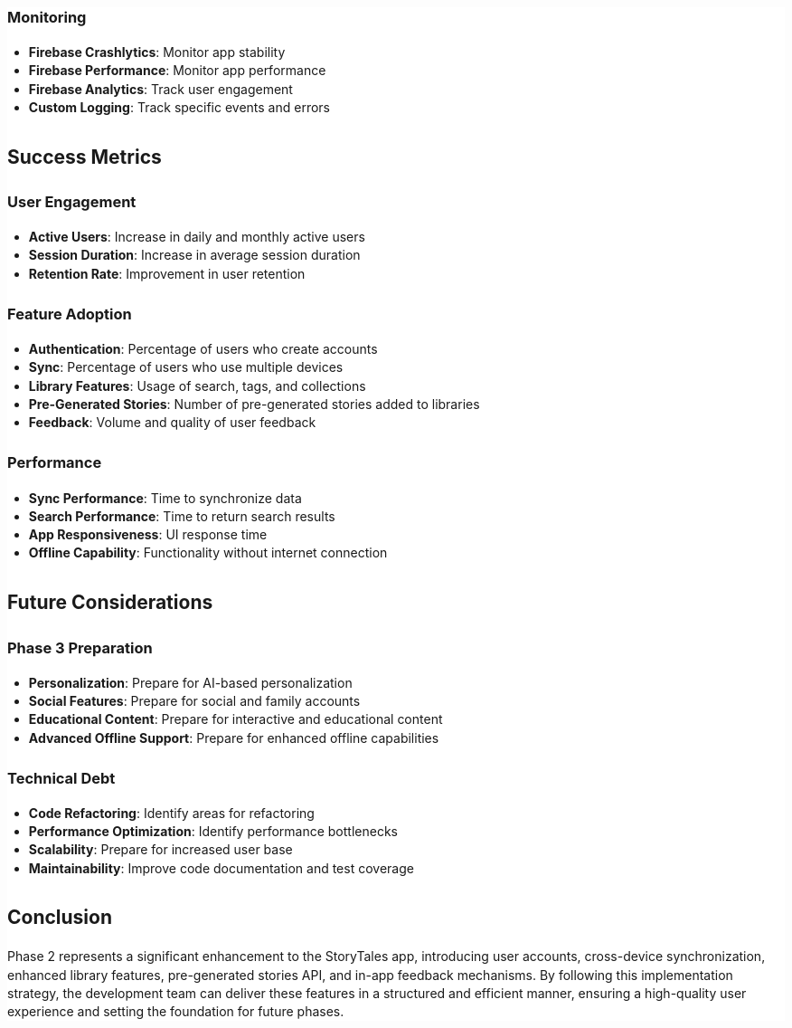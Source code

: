 ### Monitoring

- **Firebase Crashlytics**: Monitor app stability
- **Firebase Performance**: Monitor app performance
- **Firebase Analytics**: Track user engagement
- **Custom Logging**: Track specific events and errors

## Success Metrics

### User Engagement

- **Active Users**: Increase in daily and monthly active users
- **Session Duration**: Increase in average session duration
- **Retention Rate**: Improvement in user retention

### Feature Adoption

- **Authentication**: Percentage of users who create accounts
- **Sync**: Percentage of users who use multiple devices
- **Library Features**: Usage of search, tags, and collections
- **Pre-Generated Stories**: Number of pre-generated stories added to libraries
- **Feedback**: Volume and quality of user feedback

### Performance

- **Sync Performance**: Time to synchronize data
- **Search Performance**: Time to return search results
- **App Responsiveness**: UI response time
- **Offline Capability**: Functionality without internet connection

## Future Considerations

### Phase 3 Preparation

- **Personalization**: Prepare for AI-based personalization
- **Social Features**: Prepare for social and family accounts
- **Educational Content**: Prepare for interactive and educational content
- **Advanced Offline Support**: Prepare for enhanced offline capabilities

### Technical Debt

- **Code Refactoring**: Identify areas for refactoring
- **Performance Optimization**: Identify performance bottlenecks
- **Scalability**: Prepare for increased user base
- **Maintainability**: Improve code documentation and test coverage

## Conclusion

Phase 2 represents a significant enhancement to the StoryTales app, introducing user accounts, cross-device synchronization, enhanced library features, pre-generated stories API, and in-app feedback mechanisms. By following this implementation strategy, the development team can deliver these features in a structured and efficient manner, ensuring a high-quality user experience and setting the foundation for future phases.
